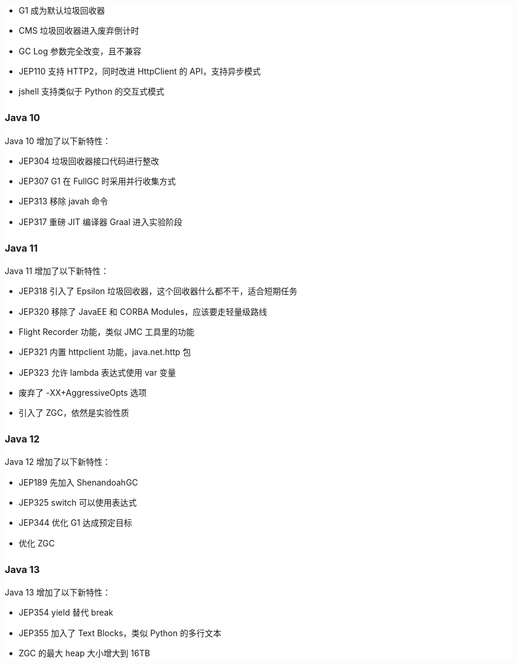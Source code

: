* G1 成为默认垃圾回收器

* CMS 垃圾回收器进入废弃倒计时

* GC Log 参数完全改变，且不兼容

* JEP110 支持 HTTP2，同时改进 HttpClient 的 API，支持异步模式

* jshell 支持类似于 Python 的交互式模式

### Java 10

Java 10 增加了以下新特性：

* JEP304 垃圾回收器接口代码进行整改

* JEP307 G1 在 FullGC 时采用并行收集方式

* JEP313 移除 javah 命令

* JEP317 重磅 JIT 编译器 Graal 进入实验阶段

### Java 11

Java 11 增加了以下新特性：

* JEP318 引入了 Epsilon 垃圾回收器，这个回收器什么都不干，适合短期任务

* JEP320 移除了 JavaEE 和 CORBA Modules，应该要走轻量级路线

* Flight Recorder 功能，类似 JMC 工具里的功能

* JEP321 内置 httpclient 功能，java.net.http 包

* JEP323 允许 lambda 表达式使用 var 变量

* 废弃了 -XX+AggressiveOpts 选项

* 引入了 ZGC，依然是实验性质

### Java 12

Java 12 增加了以下新特性：

* JEP189 先加入 ShenandoahGC

* JEP325 switch 可以使用表达式

* JEP344 优化 G1 达成预定目标

* 优化 ZGC

### Java 13

Java 13 增加了以下新特性：

* JEP354 yield 替代 break

* JEP355 加入了 Text Blocks，类似 Python 的多行文本

* ZGC 的最大 heap 大小增大到 16TB
